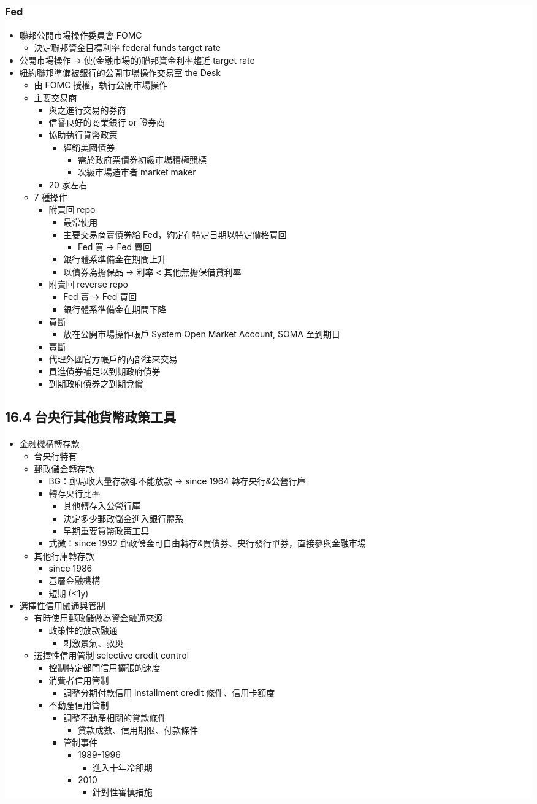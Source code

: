### Fed

* 聯邦公開市場操作委員會 FOMC
  * 決定聯邦資金目標利率 federal funds target rate
* 公開市場操作 → 使\(金融市場的\)聯邦資金利率趨近 target rate
* 紐約聯邦準備被銀行的公開市場操作交易室 the Desk
  * 由 FOMC 授權，執行公開市場操作
  * 主要交易商
    * 與之進行交易的券商
    * 信譽良好的商業銀行 or 證券商
    * 協助執行貨幣政策
      * 經銷美國債券
        * 需於政府票債券初級市場積極競標
        * 次級市場造市者 market maker
    * 20 家左右
  * 7 種操作
    * 附買回 repo
      * 最常使用
      * 主要交易商賣債券給 Fed，約定在特定日期以特定價格買回
        * Fed 買 → Fed 賣回
      * 銀行體系準備金在期間上升
      * 以債券為擔保品 → 利率 &lt; 其他無擔保借貸利率
    * 附賣回 reverse repo
      * Fed 賣 → Fed 買回
      * 銀行體系準備金在期間下降
    * 買斷
      * 放在公開市場操作帳戶 System Open Market Account, SOMA 至到期日
    * 賣斷
    * 代理外國官方帳戶的內部往來交易
    * 買進債券補足以到期政府債券
    * 到期政府債券之到期兌償

## 16.4 台央行其他貨幣政策工具

* 金融機構轉存款
  * 台央行特有
  * 郵政儲金轉存款
    * BG：郵局收大量存款卻不能放款 → since 1964 轉存央行&公營行庫
    * 轉存央行比率
      * 其他轉存入公營行庫
      * 決定多少郵政儲金進入銀行體系 
      * 早期重要貨幣政策工具
    * 式微：since 1992 郵政儲金可自由轉存&買債券、央行發行單券，直接參與金融市場
  * 其他行庫轉存款
    * since 1986
    * 基層金融機構
    * 短期 \(&lt;1y\)
* 選擇性信用融通與管制
  * 有時使用郵政儲做為資金融通來源
    * 政策性的放款融通
      * 刺激景氣、救災
  * 選擇性信用管制 selective credit control
    * 控制特定部門信用擴張的速度
    * 消費者信用管制
      * 調整分期付款信用 installment credit 條件、信用卡額度
    * 不動產信用管制
      * 調整不動產相關的貸款條件
        * 貸款成數、信用期限、付款條件
      * 管制事件
        * 1989-1996
          * 進入十年冷卻期
        * 2010
          * 針對性審慎措施